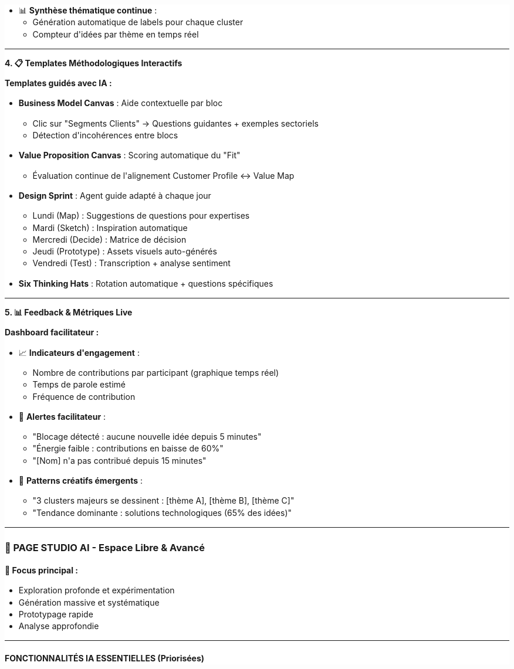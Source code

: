 - 📊 **Synthèse thématique continue** :
  - Génération automatique de labels pour chaque cluster
  - Compteur d'idées par thème en temps réel

---

**4. 📋 Templates Méthodologiques Interactifs**

**Templates guidés avec IA :**
- **Business Model Canvas** : Aide contextuelle par bloc
  - Clic sur "Segments Clients" → Questions guidantes + exemples sectoriels
  - Détection d'incohérences entre blocs

- **Value Proposition Canvas** : Scoring automatique du "Fit"
  - Évaluation continue de l'alignement Customer Profile ↔ Value Map

- **Design Sprint** : Agent guide adapté à chaque jour
  - Lundi (Map) : Suggestions de questions pour expertises
  - Mardi (Sketch) : Inspiration automatique
  - Mercredi (Decide) : Matrice de décision
  - Jeudi (Prototype) : Assets visuels auto-générés
  - Vendredi (Test) : Transcription + analyse sentiment

- **Six Thinking Hats** : Rotation automatique + questions spécifiques

---

**5. 📊 Feedback & Métriques Live**

**Dashboard facilitateur :**
- 📈 **Indicateurs d'engagement** :
  - Nombre de contributions par participant (graphique temps réel)
  - Temps de parole estimé
  - Fréquence de contribution

- 🚨 **Alertes facilitateur** :
  - "Blocage détecté : aucune nouvelle idée depuis 5 minutes"
  - "Énergie faible : contributions en baisse de 60%"
  - "[Nom] n'a pas contribué depuis 15 minutes"

- 🎨 **Patterns créatifs émergents** :
  - "3 clusters majeurs se dessinent : [thème A], [thème B], [thème C]"
  - "Tendance dominante : solutions technologiques (65% des idées)"

---

### **🎨 PAGE STUDIO AI - Espace Libre & Avancé**

**🎯 Focus principal :**
- Exploration profonde et expérimentation
- Génération massive et systématique
- Prototypage rapide
- Analyse approfondie

---

#### **FONCTIONNALITÉS IA ESSENTIELLES (Priorisées)**
